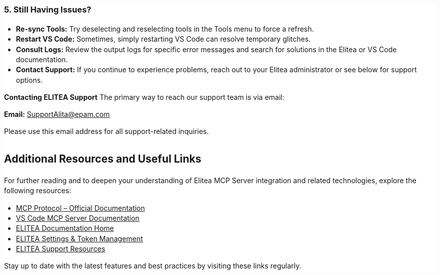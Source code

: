 
### 5. Still Having Issues?
- **Re-sync Tools:** Try deselecting and reselecting tools in the Tools menu to force a refresh.
- **Restart VS Code:** Sometimes, simply restarting VS Code can resolve temporary glitches.
- **Consult Logs:** Review the output logs for specific error messages and search for solutions in the Elitea or VS Code documentation.
- **Contact Support:** If you continue to experience problems, reach out to your Elitea administrator or see below for support options.

**Contacting ELITEA Support**
The primary way to reach our support team is via email:

**Email:** SupportAlita@epam.com

Please use this email address for all support-related inquiries.

## Additional Resources and Useful Links

For further reading and to deepen your understanding of Elitea MCP Server integration and related technologies, explore the following resources:

- [MCP Protocol – Official Documentation](https://modelcontextprotocol.io/)
- [VS Code MCP Server Documentation](https://code.visualstudio.com/docs/copilot/chat/mcp-servers)
- [ELITEA Documentation Home](../../home/introduction.md)
- [ELITEA Settings & Token Management](../../platform-documentation/menus/settings.md#configuration)
- [ELITEA Support Resources](../../support-resources/contact-support.md)

Stay up to date with the latest features and best practices by visiting these links regularly.
